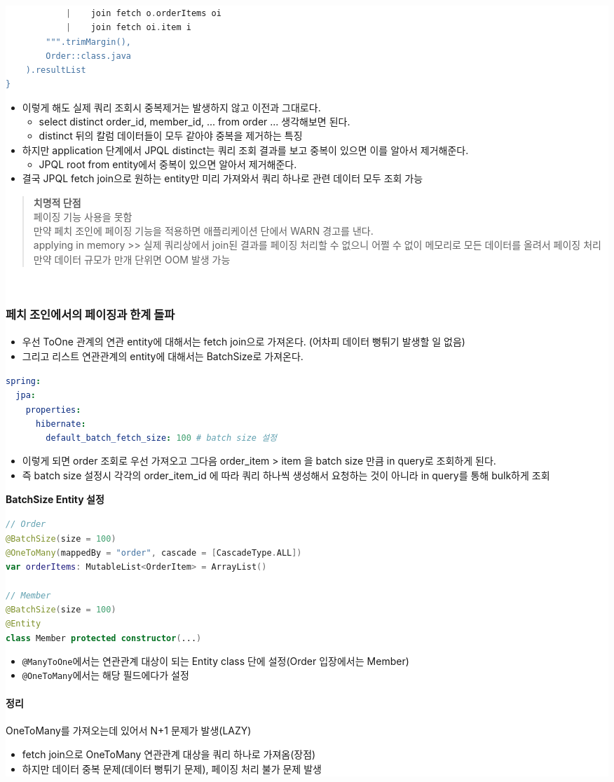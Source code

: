```kotlin
            |    join fetch o.orderItems oi
            |    join fetch oi.item i
        """.trimMargin(),
        Order::class.java
    ).resultList
}
```
- 이렇게 해도 실제 쿼리 조회시 중복제거는 발생하지 않고 이전과 그대로다.  
  - select distinct order_id, member_id, ... from order ... 생각해보면 된다.  
  - distinct 뒤의 칼럼 데이터들이 모두 같아야 중복을 제거하는 특징
- 하지만 application 단계에서 JPQL distinct는 쿼리 조회 결과를 보고 중복이 있으면 이를 알아서 제거해준다.  
  - JPQL root from entity에서 중복이 있으면 알아서 제거해준다.
- 결국 JPQL fetch join으로 원하는 entity만 미리 가져와서 쿼리 하나로 관련 데이터 모두 조회 가능

> **치명적 단점**  
> 페이징 기능 사용을 못함  
> 만약 페치 조인에 페이징 기능을 적용하면 애플리케이션 단에서 WARN 경고를 낸다.  
> applying in memory >> 실제 쿼리상에서 join된 결과를 페이징 처리할 수 없으니 어쩔 수 없이 메모리로 모든 데이터를 올려서 페이징 처리  
> 만약 데이터 규모가 만개 단위면 OOM 발생 가능

<br>

### 페치 조인에서의 페이징과 한계 돌파

- 우선 ToOne 관계의 연관 entity에 대해서는 fetch join으로 가져온다. (어차피 데이터 뻥튀기 발생할 일 없음)
- 그리고 리스트 연관관계의 entity에 대해서는 BatchSize로 가져온다.
```yml
spring:
  jpa:
    properties:
      hibernate:
        default_batch_fetch_size: 100 # batch size 설정
```
- 이렇게 되면 order 조회로 우선 가져오고 그다음 order_item > item 을 batch size 만큼 in query로 조회하게 된다.
- 즉 batch size 설정시 각각의 order_item_id 에 따라 쿼리 하나씩 생성해서 요청하는 것이 아니라 in query를 통해 bulk하게 조회

**BatchSize Entity 설정**
```kotlin
// Order
@BatchSize(size = 100)
@OneToMany(mappedBy = "order", cascade = [CascadeType.ALL])
var orderItems: MutableList<OrderItem> = ArrayList()

// Member
@BatchSize(size = 100)
@Entity
class Member protected constructor(...)
```
- `@ManyToOne`에서는 연관관계 대상이 되는 Entity class 단에 설정(Order 입장에서는 Member)
- `@OneToMany`에서는 해당 필드에다가 설정

#### 정리
OneToMany를 가져오는데 있어서 N+1 문제가 발생(LAZY)  
 - fetch join으로 OneToMany 연관관계 대상을 쿼리 하나로 가져옴(장점)
 - 하지만 데이터 중복 문제(데이터 뻥튀기 문제), 페이징 처리 불가 문제 발생  
